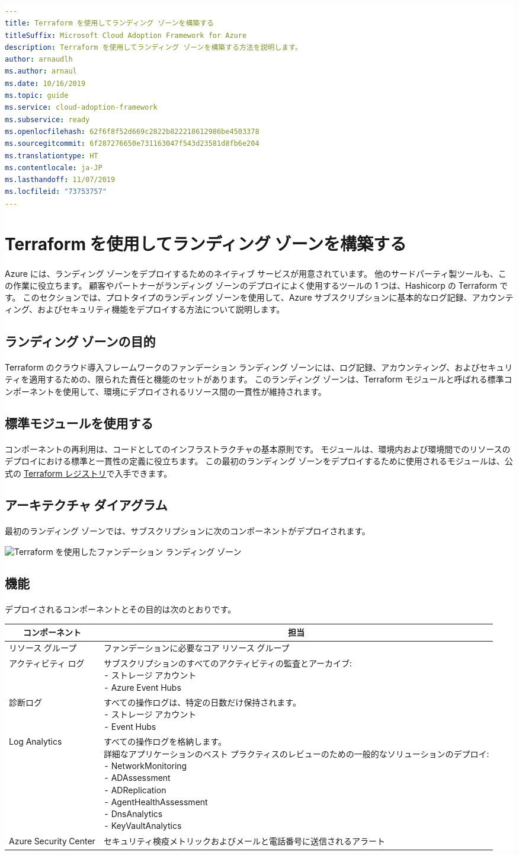 ```yaml
---
title: Terraform を使用してランディング ゾーンを構築する
titleSuffix: Microsoft Cloud Adoption Framework for Azure
description: Terraform を使用してランディング ゾーンを構築する方法を説明します。
author: arnaudlh
ms.author: arnaul
ms.date: 10/16/2019
ms.topic: guide
ms.service: cloud-adoption-framework
ms.subservice: ready
ms.openlocfilehash: 62f6f8f52d669c2822b822218612986be4503378
ms.sourcegitcommit: 6f287276650e731163047f543d23581d8fb6e204
ms.translationtype: HT
ms.contentlocale: ja-JP
ms.lasthandoff: 11/07/2019
ms.locfileid: "73753757"
---
```

# <a name="use-terraform-to-build-your-landing-zones"></a>Terraform を使用してランディング ゾーンを構築する

Azure には、ランディング ゾーンをデプロイするためのネイティブ サービスが用意されています。 他のサードパーティ製ツールも、この作業に役立ちます。 顧客やパートナーがランディング ゾーンのデプロイによく使用するツールの 1 つは、Hashicorp の Terraform です。 このセクションでは、プロトタイプのランディング ゾーンを使用して、Azure サブスクリプションに基本的なログ記録、アカウンティング、およびセキュリティ機能をデプロイする方法について説明します。

## <a name="purpose-of-the-landing-zone"></a>ランディング ゾーンの目的

Terraform のクラウド導入フレームワークのファンデーション ランディング ゾーンには、ログ記録、アカウンティング、およびセキュリティを適用するための、限られた責任と機能のセットがあります。 このランディング ゾーンは、Terraform モジュールと呼ばれる標準コンポーネントを使用して、環境にデプロイされるリソース間の一貫性が維持されます。

## <a name="use-standard-modules"></a>標準モジュールを使用する

コンポーネントの再利用は、コードとしてのインフラストラクチャの基本原則です。 モジュールは、環境内および環境間でのリソースのデプロイにおける標準と一貫性の定義に役立ちます。 この最初のランディング ゾーンをデプロイするために使用されるモジュールは、公式の [Terraform レジストリ](https://registry.terraform.io/search?q=aztfmod)で入手できます。

## <a name="architecture-diagram"></a>アーキテクチャ ダイアグラム

最初のランディング ゾーンでは、サブスクリプションに次のコンポーネントがデプロイされます。

![Terraform を使用したファンデーション ランディング ゾーン](../../_images/ready/foundations-terraform-landingzone.png)

## <a name="capabilities"></a>機能

デプロイされるコンポーネントとその目的は次のとおりです。

| コンポーネント | 担当 |
|---------|---------|
| リソース グループ | ファンデーションに必要なコア リソース グループ |
| アクティビティ ログ | サブスクリプションのすべてのアクティビティの監査とアーカイブ: </br> - ストレージ アカウント </br> - Azure Event Hubs |  
| 診断ログ | すべての操作ログは、特定の日数だけ保持されます。 </br> - ストレージ アカウント </br> - Event Hubs |
| Log Analytics | すべての操作ログを格納します。 </br> 詳細なアプリケーションのベスト プラクティスのレビューのための一般的なソリューションのデプロイ: </br> - NetworkMonitoring </br> - ADAssessment </br> - ADReplication </br> - AgentHealthAssessment </br> - DnsAnalytics </br> - KeyVaultAnalytics
| Azure Security Center | セキュリティ検疫メトリックおよびメールと電話番号に送信されるアラート |
